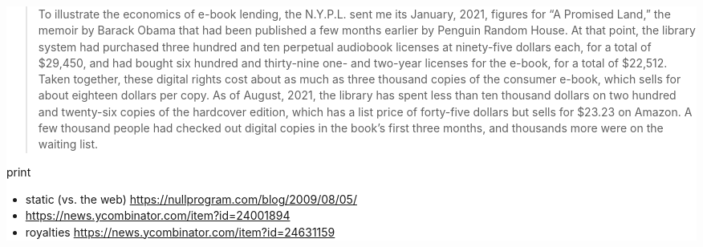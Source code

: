 > To illustrate the economics of e-book lending, the N.Y.P.L. sent me its January, 2021, figures for “A Promised Land,” the memoir by Barack Obama that had been published a few months earlier by Penguin Random House. At that point, the library system had purchased three hundred and ten perpetual audiobook licenses at ninety-five dollars each, for a total of $29,450, and had bought six hundred and thirty-nine one- and two-year licenses for the e-book, for a total of $22,512. Taken together, these digital rights cost about as much as three thousand copies of the consumer e-book, which sells for about eighteen dollars per copy. As of August, 2021, the library has spent less than ten thousand dollars on two hundred and twenty-six copies of the hardcover edition, which has a list price of forty-five dollars but sells for $23.23 on Amazon. A few thousand people had checked out digital copies in the book’s first three months, and thousands more were on the waiting list.

print
* static (vs. the web) https://nullprogram.com/blog/2009/08/05/
* https://news.ycombinator.com/item?id=24001894
* royalties https://news.ycombinator.com/item?id=24631159

